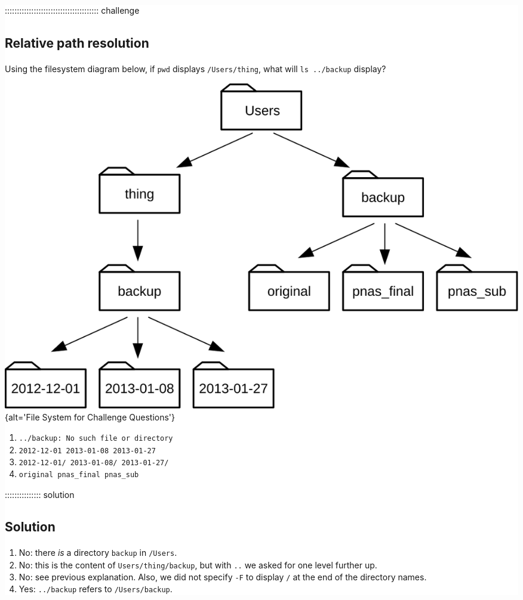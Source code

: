:::::::::::::::::::::::::::::::::::::::  challenge

## Relative path resolution

Using the filesystem diagram below, if `pwd` displays `/Users/thing`,
what will `ls ../backup` display?

![](fig/filesystem-challenge.svg){alt='File System for Challenge Questions'}

1. `../backup: No such file or directory`
2. `2012-12-01 2013-01-08 2013-01-27`
3. `2012-12-01/ 2013-01-08/ 2013-01-27/`
4. `original pnas_final pnas_sub`

:::::::::::::::  solution

## Solution

1. No: there *is* a directory `backup` in `/Users`.
2. No: this is the content of `Users/thing/backup`,
  but with `..` we asked for one level further up.
3. No: see previous explanation.
  Also, we did not specify `-F` to display `/` at the end of the directory names.
4. Yes: `../backup` refers to `/Users/backup`.
